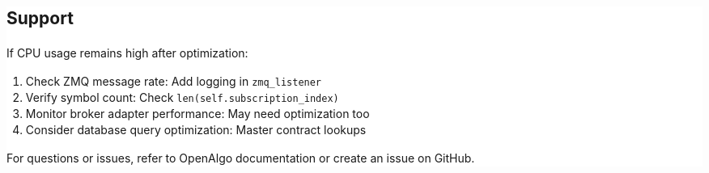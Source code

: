 
## Support

If CPU usage remains high after optimization:

1. Check ZMQ message rate: Add logging in `zmq_listener`
2. Verify symbol count: Check `len(self.subscription_index)`
3. Monitor broker adapter performance: May need optimization too
4. Consider database query optimization: Master contract lookups

For questions or issues, refer to OpenAlgo documentation or create an issue on GitHub.
